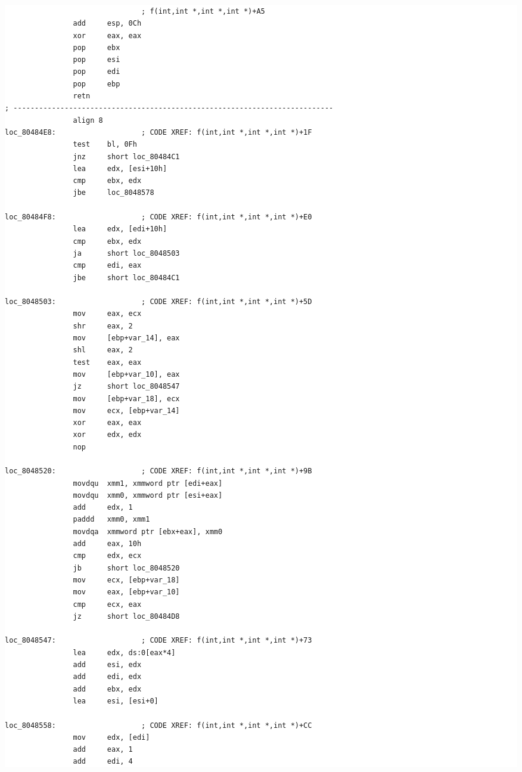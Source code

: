 ```
                                ; f(int,int *,int *,int *)+A5
                add     esp, 0Ch
                xor     eax, eax
                pop     ebx
                pop     esi
                pop     edi
                pop     ebp
                retn
; ---------------------------------------------------------------------------
                align 8
loc_80484E8:                    ; CODE XREF: f(int,int *,int *,int *)+1F
                test    bl, 0Fh
                jnz     short loc_80484C1
                lea     edx, [esi+10h]
                cmp     ebx, edx
                jbe     loc_8048578
 
loc_80484F8:                    ; CODE XREF: f(int,int *,int *,int *)+E0
                lea     edx, [edi+10h]
                cmp     ebx, edx
                ja      short loc_8048503
                cmp     edi, eax
                jbe     short loc_80484C1
 
loc_8048503:                    ; CODE XREF: f(int,int *,int *,int *)+5D
                mov     eax, ecx
                shr     eax, 2
                mov     [ebp+var_14], eax
                shl     eax, 2
                test    eax, eax
                mov     [ebp+var_10], eax
                jz      short loc_8048547
                mov     [ebp+var_18], ecx
                mov     ecx, [ebp+var_14]
                xor     eax, eax
                xor     edx, edx
                nop
 
loc_8048520:                    ; CODE XREF: f(int,int *,int *,int *)+9B
                movdqu  xmm1, xmmword ptr [edi+eax]
                movdqu  xmm0, xmmword ptr [esi+eax]
                add     edx, 1
                paddd   xmm0, xmm1
                movdqa  xmmword ptr [ebx+eax], xmm0
                add     eax, 10h
                cmp     edx, ecx
                jb      short loc_8048520
                mov     ecx, [ebp+var_18]
                mov     eax, [ebp+var_10]
                cmp     ecx, eax
                jz      short loc_80484D8
 
loc_8048547:                    ; CODE XREF: f(int,int *,int *,int *)+73
                lea     edx, ds:0[eax*4]
                add     esi, edx
                add     edi, edx
                add     ebx, edx
                lea     esi, [esi+0]
 
loc_8048558:                    ; CODE XREF: f(int,int *,int *,int *)+CC
                mov     edx, [edi]
                add     eax, 1
                add     edi, 4
```